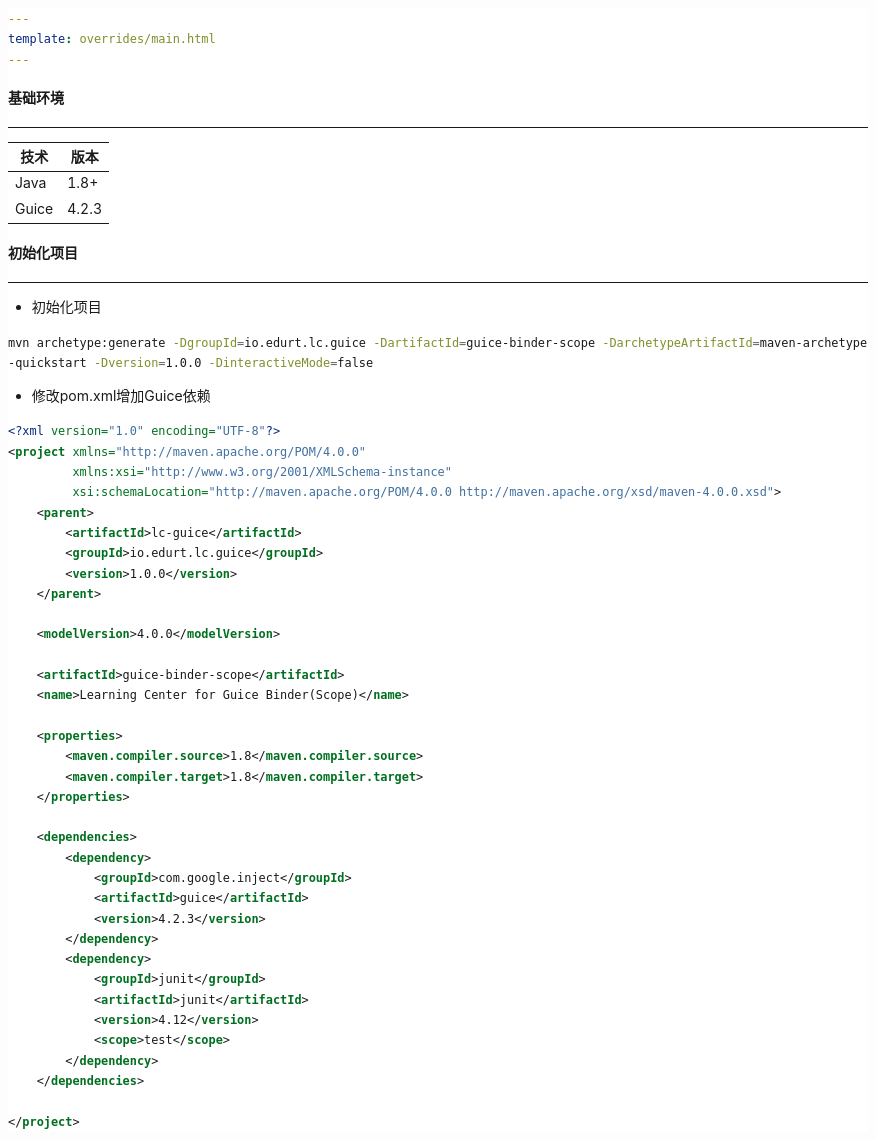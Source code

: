 ```yaml
---
template: overrides/main.html
---
```


#### 基础环境

---

| 技术  | 版本  |
| ----- | ----- |
| Java  | 1.8+  |
| Guice | 4.2.3 |

#### 初始化项目

---

- 初始化项目

```bash
mvn archetype:generate -DgroupId=io.edurt.lc.guice -DartifactId=guice-binder-scope -DarchetypeArtifactId=maven-archetype-quickstart -Dversion=1.0.0 -DinteractiveMode=false
```

- 修改pom.xml增加Guice依赖

```xml
<?xml version="1.0" encoding="UTF-8"?>
<project xmlns="http://maven.apache.org/POM/4.0.0"
         xmlns:xsi="http://www.w3.org/2001/XMLSchema-instance"
         xsi:schemaLocation="http://maven.apache.org/POM/4.0.0 http://maven.apache.org/xsd/maven-4.0.0.xsd">
    <parent>
        <artifactId>lc-guice</artifactId>
        <groupId>io.edurt.lc.guice</groupId>
        <version>1.0.0</version>
    </parent>

    <modelVersion>4.0.0</modelVersion>

    <artifactId>guice-binder-scope</artifactId>
    <name>Learning Center for Guice Binder(Scope)</name>

    <properties>
        <maven.compiler.source>1.8</maven.compiler.source>
        <maven.compiler.target>1.8</maven.compiler.target>
    </properties>

    <dependencies>
        <dependency>
            <groupId>com.google.inject</groupId>
            <artifactId>guice</artifactId>
            <version>4.2.3</version>
        </dependency>
        <dependency>
            <groupId>junit</groupId>
            <artifactId>junit</artifactId>
            <version>4.12</version>
            <scope>test</scope>
        </dependency>
    </dependencies>

</project>
```